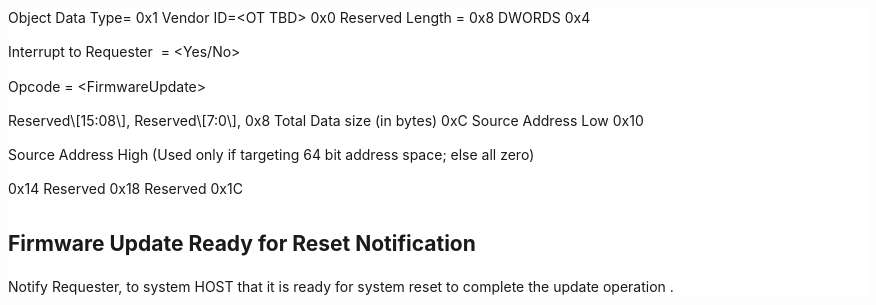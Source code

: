 <td markdown="1" class="c24" colspan="8" rowspan="1">Object Data Type= 0x1</td>
<td markdown="1" class="c84" colspan="16" rowspan="1">Vendor ID=&lt;OT TBD&gt;</td>
<td markdown="1" class="c22" colspan="1" rowspan="1">0x0</td>
</tr>
<tr markdown="1" class="c21">
<td markdown="1" class="c85" colspan="14" rowspan="1">Reserved</td>
<td markdown="1" class="c55" colspan="18" rowspan="1">Length = 0x8 DWORDS</td>
<td markdown="1" class="c22" colspan="1" rowspan="1">0x4</td>
</tr>
<tr markdown="1" class="c21">
<td markdown="1" class="c24" colspan="8" rowspan="1">

Interrupt to Requester  = &lt;Yes/No&gt;

</td>
<td markdown="1" class="c24" colspan="8" rowspan="1">

Opcode = &lt;FirmwareUpdate&gt;

</td>
<td markdown="1" class="c24" colspan="8" rowspan="1">Reserved\[15:08\],</td>
<td markdown="1" class="c24" colspan="8" rowspan="1">Reserved\[7:0\],</td>
<td markdown="1" class="c22" colspan="1" rowspan="1">0x8</td>
</tr>
<tr markdown="1" class="c21">
<td markdown="1" class="c49" colspan="32" rowspan="1">Total Data size (in bytes)</td>
<td markdown="1" class="c22" colspan="1" rowspan="1">0xC</td>
</tr>
<tr markdown="1" class="c21">
<td markdown="1" class="c49" colspan="32" rowspan="1">Source Address Low</td>
<td markdown="1" class="c22" colspan="1" rowspan="1">0x10</td>
</tr>
<tr markdown="1" class="c21">
<td markdown="1" class="c49" colspan="32" rowspan="1">

Source Address High (Used only if targeting 64 bit
address space; else all zero)

</td>
<td markdown="1" class="c22" colspan="1" rowspan="1">0x14</td>
</tr>
<tr markdown="1" class="c21">
<td markdown="1" class="c49" colspan="32" rowspan="1">Reserved</td>
<td markdown="1" class="c38" colspan="1" rowspan="1">0x18</td>
</tr>
<tr markdown="1" class="c21">
<td markdown="1" class="c49" colspan="32" rowspan="1">Reserved</td>
<td markdown="1" class="c109" colspan="1" rowspan="1">0x1C</td>
</tr>
</table>

## Firmware Update  Ready for Reset Notification

Notify Requester, to system HOST that it is ready for system reset to
complete the update operation .
